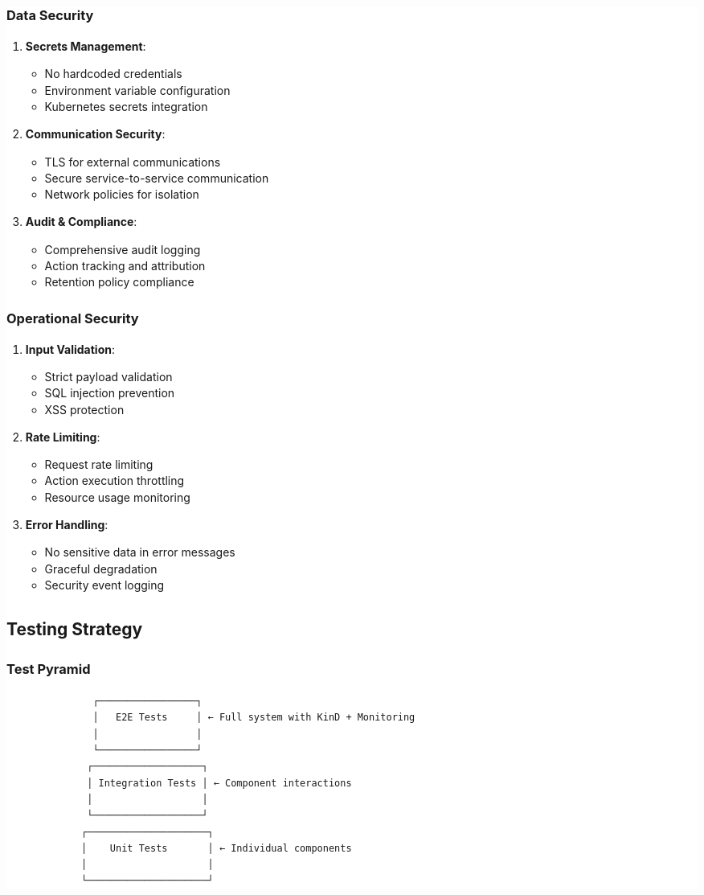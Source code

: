 ### Data Security

1. **Secrets Management**:
   - No hardcoded credentials
   - Environment variable configuration
   - Kubernetes secrets integration

2. **Communication Security**:
   - TLS for external communications
   - Secure service-to-service communication
   - Network policies for isolation

3. **Audit & Compliance**:
   - Comprehensive audit logging
   - Action tracking and attribution
   - Retention policy compliance

### Operational Security

1. **Input Validation**:
   - Strict payload validation
   - SQL injection prevention
   - XSS protection

2. **Rate Limiting**:
   - Request rate limiting
   - Action execution throttling
   - Resource usage monitoring

3. **Error Handling**:
   - No sensitive data in error messages
   - Graceful degradation
   - Security event logging

## Testing Strategy

### Test Pyramid

```
               ┌─────────────────┐
               │   E2E Tests     │ ← Full system with KinD + Monitoring
               │                 │
               └─────────────────┘
              ┌───────────────────┐
              │ Integration Tests │ ← Component interactions
              │                   │
              └───────────────────┘
             ┌─────────────────────┐
             │    Unit Tests       │ ← Individual components
             │                     │
             └─────────────────────┘
```
